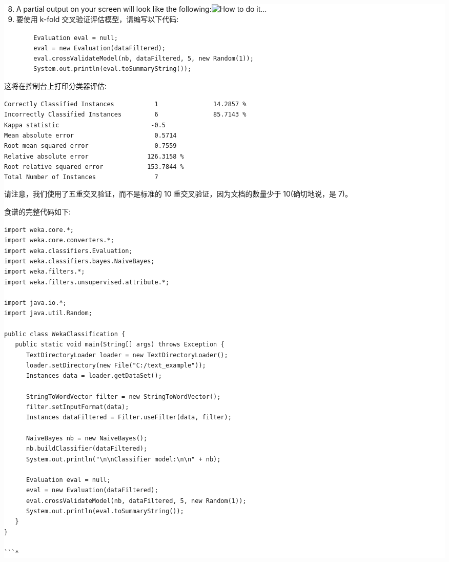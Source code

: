 8.  A partial output on your screen will look like the following:![How to do it...](graphics/image_06_026.jpg)
9.  要使用 k-fold 交叉验证评估模型，请编写以下代码:

```
        Evaluation eval = null; 
        eval = new Evaluation(dataFiltered); 
        eval.crossValidateModel(nb, dataFiltered, 5, new Random(1)); 
        System.out.println(eval.toSummaryString()); 

```

这将在控制台上打印分类器评估:

```
Correctly Classified Instances           1               14.2857 % 
Incorrectly Classified Instances         6               85.7143 % 
Kappa statistic                         -0.5    
Mean absolute error                      0.5714 
Root mean squared error                  0.7559 
Relative absolute error                126.3158 % 
Root relative squared error            153.7844 % 
Total Number of Instances                7

```

请注意，我们使用了五重交叉验证，而不是标准的 10 重交叉验证，因为文档的数量少于 10(确切地说，是 7)。

食谱的完整代码如下:

```
import weka.core.*; 
import weka.core.converters.*; 
import weka.classifiers.Evaluation; 
import weka.classifiers.bayes.NaiveBayes; 
import weka.filters.*; 
import weka.filters.unsupervised.attribute.*; 

import java.io.*; 
import java.util.Random; 

public class WekaClassification { 
   public static void main(String[] args) throws Exception { 
      TextDirectoryLoader loader = new TextDirectoryLoader(); 
      loader.setDirectory(new File("C:/text_example")); 
      Instances data = loader.getDataSet(); 

      StringToWordVector filter = new StringToWordVector(); 
      filter.setInputFormat(data); 
      Instances dataFiltered = Filter.useFilter(data, filter); 

      NaiveBayes nb = new NaiveBayes(); 
      nb.buildClassifier(dataFiltered); 
      System.out.println("\n\nClassifier model:\n\n" + nb); 

      Evaluation eval = null; 
      eval = new Evaluation(dataFiltered); 
      eval.crossValidateModel(nb, dataFiltered, 5, new Random(1)); 
      System.out.println(eval.toSummaryString()); 
   } 
} 

```*